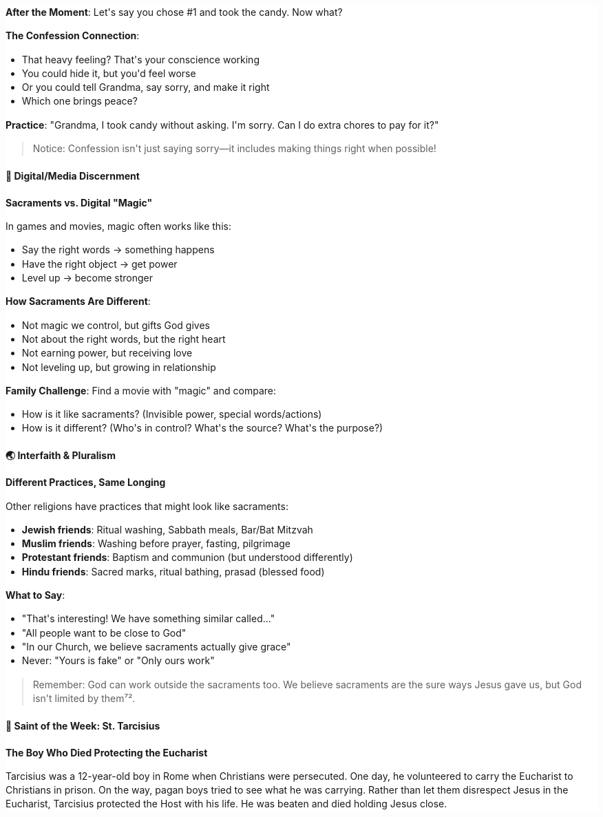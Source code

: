 **After the Moment**: Let's say you chose #1 and took the candy. Now what?

**The Confession Connection**:
- That heavy feeling? That's your conscience working
- You could hide it, but you'd feel worse
- Or you could tell Grandma, say sorry, and make it right
- Which one brings peace?

**Practice**: "Grandma, I took candy without asking. I'm sorry. Can I do extra chores to pay for it?"

> Notice: Confession isn't just saying sorry—it includes making things right when possible!

#### 📱 Digital/Media Discernment

**Sacraments vs. Digital "Magic"**

In games and movies, magic often works like this:
- Say the right words → something happens
- Have the right object → get power
- Level up → become stronger

**How Sacraments Are Different**:
- Not magic we control, but gifts God gives
- Not about the right words, but the right heart
- Not earning power, but receiving love
- Not leveling up, but growing in relationship

**Family Challenge**: Find a movie with "magic" and compare:
- How is it like sacraments? (Invisible power, special words/actions)
- How is it different? (Who's in control? What's the source? What's the purpose?)

#### 🌏 Interfaith & Pluralism

**Different Practices, Same Longing**

Other religions have practices that might look like sacraments:
- **Jewish friends**: Ritual washing, Sabbath meals, Bar/Bat Mitzvah
- **Muslim friends**: Washing before prayer, fasting, pilgrimage
- **Protestant friends**: Baptism and communion (but understood differently)
- **Hindu friends**: Sacred marks, ritual bathing, prasad (blessed food)

**What to Say**: 
- "That's interesting! We have something similar called..."
- "All people want to be close to God"
- "In our Church, we believe sacraments actually give grace"
- Never: "Yours is fake" or "Only ours work"

> Remember: God can work outside the sacraments too. We believe sacraments are the sure ways Jesus gave us, but God isn't limited by them⁷².

#### 👣 Saint of the Week: St. Tarcisius

**The Boy Who Died Protecting the Eucharist**

Tarcisius was a 12-year-old boy in Rome when Christians were persecuted. One day, he volunteered to carry the Eucharist to Christians in prison. On the way, pagan boys tried to see what he was carrying. Rather than let them disrespect Jesus in the Eucharist, Tarcisius protected the Host with his life. He was beaten and died holding Jesus close.
